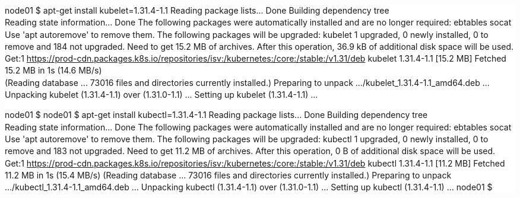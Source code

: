 



















node01 $ apt-get install kubelet=1.31.4-1.1
Reading package lists... Done
Building dependency tree       
Reading state information... Done
The following packages were automatically installed and are no longer required:
  ebtables socat
Use 'apt autoremove' to remove them.
The following packages will be upgraded:
  kubelet
1 upgraded, 0 newly installed, 0 to remove and 184 not upgraded.
Need to get 15.2 MB of archives.
After this operation, 36.9 kB of additional disk space will be used.
Get:1 https://prod-cdn.packages.k8s.io/repositories/isv:/kubernetes:/core:/stable:/v1.31/deb  kubelet 1.31.4-1.1 [15.2 MB]
Fetched 15.2 MB in 1s (14.6 MB/s)  
(Reading database ... 73016 files and directories currently installed.)
Preparing to unpack .../kubelet_1.31.4-1.1_amd64.deb ...
Unpacking kubelet (1.31.4-1.1) over (1.31.0-1.1) ...
Setting up kubelet (1.31.4-1.1) ...

node01 $ 
node01 $ apt-get install kubectl=1.31.4-1.1
Reading package lists... Done
Building dependency tree       
Reading state information... Done
The following packages were automatically installed and are no longer required:
  ebtables socat
Use 'apt autoremove' to remove them.
The following packages will be upgraded:
  kubectl
1 upgraded, 0 newly installed, 0 to remove and 183 not upgraded.
Need to get 11.2 MB of archives.
After this operation, 0 B of additional disk space will be used.
Get:1 https://prod-cdn.packages.k8s.io/repositories/isv:/kubernetes:/core:/stable:/v1.31/deb  kubectl 1.31.4-1.1 [11.2 MB]
Fetched 11.2 MB in 1s (15.4 MB/s)
(Reading database ... 73016 files and directories currently installed.)
Preparing to unpack .../kubectl_1.31.4-1.1_amd64.deb ...
Unpacking kubectl (1.31.4-1.1) over (1.31.0-1.1) ...
Setting up kubectl (1.31.4-1.1) ...
node01 $ 